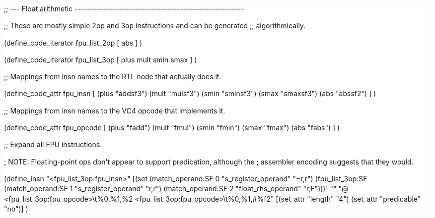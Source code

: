 ;; --- Float arithmetic -----------------------------------------------------

;; These are mostly simple 2op and 3op instructions and can be generated
;; algorithmically.

(define_code_iterator fpu_list_2op
  [
    abs
  ]
)

(define_code_iterator fpu_list_3op
  [
    plus
    mult
    smin
    smax
  ]
)

;; Mappings from insn names to the RTL node that actually does it.

(define_code_attr fpu_insn
  [
    (plus "addsf3")
    (mult "mulsf3")
    (smin "sminsf3")
    (smax "smaxsf3")
    (abs "abssf2")
  ]
)

;; Mappings from insn names to the VC4 opcode that implements it.

(define_code_attr fpu_opcode
  [
    (plus "fadd")
    (mult "fmul")
    (smin "fmin")
    (smax "fmax")
    (abs "fabs")
  ]
)

;; Expand all FPU instructions.

; NOTE: Floating-point ops don't appear to support predication, although the
; assembler encoding suggests that they would.

(define_insn "<fpu_list_3op:fpu_insn>"
  [(set (match_operand:SF 0 "s_register_operand"  "=r,r")
	(fpu_list_3op:SF
	  (match_operand:SF 1 "s_register_operand" "r,r")
	  (match_operand:SF 2 "float_rhs_operand"  "r,F")))]
  ""
  "@
  <fpu_list_3op:fpu_opcode>\t%0,%1,%2
  <fpu_list_3op:fpu_opcode>\t%0,%1,#%f2"
  [(set_attr "length" "4")
   (set_attr "predicable" "no")]
)
